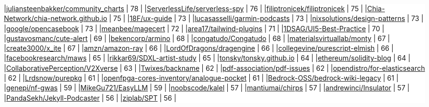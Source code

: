 |[juliansteenbakker/community_charts](https://github.com/juliansteenbakker/community_charts) | 78 |
|[ServerlessLife/serverless-spy](https://github.com/ServerlessLife/serverless-spy) | 76 |
|[filiptronicek/filiptronicek](https://github.com/filiptronicek/filiptronicek) | 75 |
|[Chia-Network/chia-network.github.io](https://github.com/Chia-Network/chia-network.github.io) | 75 |
|[18F/ux-guide](https://github.com/18F/ux-guide) | 73 |
|[lucasasselli/garmin-podcasts](https://github.com/lucasasselli/garmin-podcasts) | 73 |
|[nixsolutions/design-patterns](https://github.com/nixsolutions/design-patterns) | 73 |
|[google/opencasebook](https://github.com/google/opencasebook) | 73 |
|[meanbee/magecert](https://github.com/meanbee/magecert) | 72 |
|[area17/tailwind-plugins](https://github.com/area17/tailwind-plugins) | 71 |
|[1DSAG/UI5-Best-Practice](https://github.com/1DSAG/UI5-Best-Practice) | 70 |
|[gustavosmanc/cute-alert](https://github.com/gustavosmanc/cute-alert) | 69 |
|[bekencorp/armino](https://github.com/bekencorp/armino) | 68 |
|[congatudo/Congatudo](https://github.com/congatudo/Congatudo) | 68 |
|[materialsvirtuallab/monty](https://github.com/materialsvirtuallab/monty) | 67 |
|[create3000/x_ite](https://github.com/create3000/x_ite) | 67 |
|[amzn/amazon-ray](https://github.com/amzn/amazon-ray) | 66 |
|[LordOfDragons/dragengine](https://github.com/LordOfDragons/dragengine) | 66 |
|[collegevine/purescript-elmish](https://github.com/collegevine/purescript-elmish) | 66 |
|[facebookresearch/maws](https://github.com/facebookresearch/maws) | 65 |
|[rikkar69/SDXL-artist-study](https://github.com/rikkar69/SDXL-artist-study) | 65 |
|[tonsky/tonsky.github.io](https://github.com/tonsky/tonsky.github.io) | 64 |
|[ethereum/solidity-blog](https://github.com/ethereum/solidity-blog) | 64 |
|[CollaborativePerception/V2Xverse](https://github.com/CollaborativePerception/V2Xverse) | 63 |
|[Twixes/backname](https://github.com/Twixes/backname) | 62 |
|[pdf-association/pdf-issues](https://github.com/pdf-association/pdf-issues) | 62 |
|[opendistro/for-elasticsearch](https://github.com/opendistro/for-elasticsearch) | 62 |
|[Lrdsnow/purepkg](https://github.com/Lrdsnow/purepkg) | 61 |
|[openfpga-cores-inventory/analogue-pocket](https://github.com/openfpga-cores-inventory/analogue-pocket) | 61 |
|[Bedrock-OSS/bedrock-wiki-legacy](https://github.com/Bedrock-OSS/bedrock-wiki-legacy) | 61 |
|[genepi/nf-gwas](https://github.com/genepi/nf-gwas) | 59 |
|[MikeGu721/EasyLLM](https://github.com/MikeGu721/EasyLLM) | 59 |
|[noobscode/kalel](https://github.com/noobscode/kalel) | 57 |
|[mantiumai/chirps](https://github.com/mantiumai/chirps) | 57 |
|[andrewinci/Insulator](https://github.com/andrewinci/Insulator) | 57 |
|[PandaSekh/Jekyll-Podcaster](https://github.com/PandaSekh/Jekyll-Podcaster) | 56 |
|[ziplab/SPT](https://github.com/ziplab/SPT) | 56 |